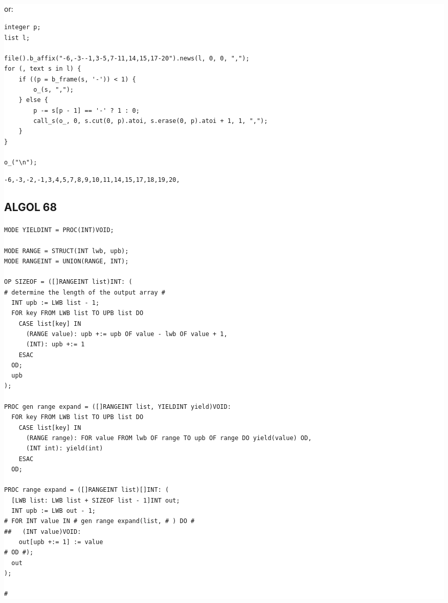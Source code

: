 ```aime
```

or:

```aime
integer p;
list l;

file().b_affix("-6,-3--1,3-5,7-11,14,15,17-20").news(l, 0, 0, ",");
for (, text s in l) {
    if ((p = b_frame(s, '-')) < 1) {
        o_(s, ",");
    } else {
        p -= s[p - 1] == '-' ? 1 : 0;
        call_s(o_, 0, s.cut(0, p).atoi, s.erase(0, p).atoi + 1, 1, ",");
    }
}

o_("\n");
```

```txt
-6,-3,-2,-1,3,4,5,7,8,9,10,11,14,15,17,18,19,20,
```



## ALGOL 68

```algol68
MODE YIELDINT = PROC(INT)VOID;

MODE RANGE = STRUCT(INT lwb, upb);
MODE RANGEINT = UNION(RANGE, INT);

OP SIZEOF = ([]RANGEINT list)INT: (
# determine the length of the output array #
  INT upb := LWB list - 1;
  FOR key FROM LWB list TO UPB list DO
    CASE list[key] IN
      (RANGE value): upb +:= upb OF value - lwb OF value + 1,
      (INT): upb +:= 1
    ESAC
  OD;
  upb
);

PROC gen range expand = ([]RANGEINT list, YIELDINT yield)VOID:
  FOR key FROM LWB list TO UPB list DO
    CASE list[key] IN
      (RANGE range): FOR value FROM lwb OF range TO upb OF range DO yield(value) OD,
      (INT int): yield(int)
    ESAC
  OD;

PROC range expand = ([]RANGEINT list)[]INT: (
  [LWB list: LWB list + SIZEOF list - 1]INT out;
  INT upb := LWB out - 1;
# FOR INT value IN # gen range expand(list, # ) DO #
##   (INT value)VOID:
    out[upb +:= 1] := value
# OD #);
  out
);

#
```